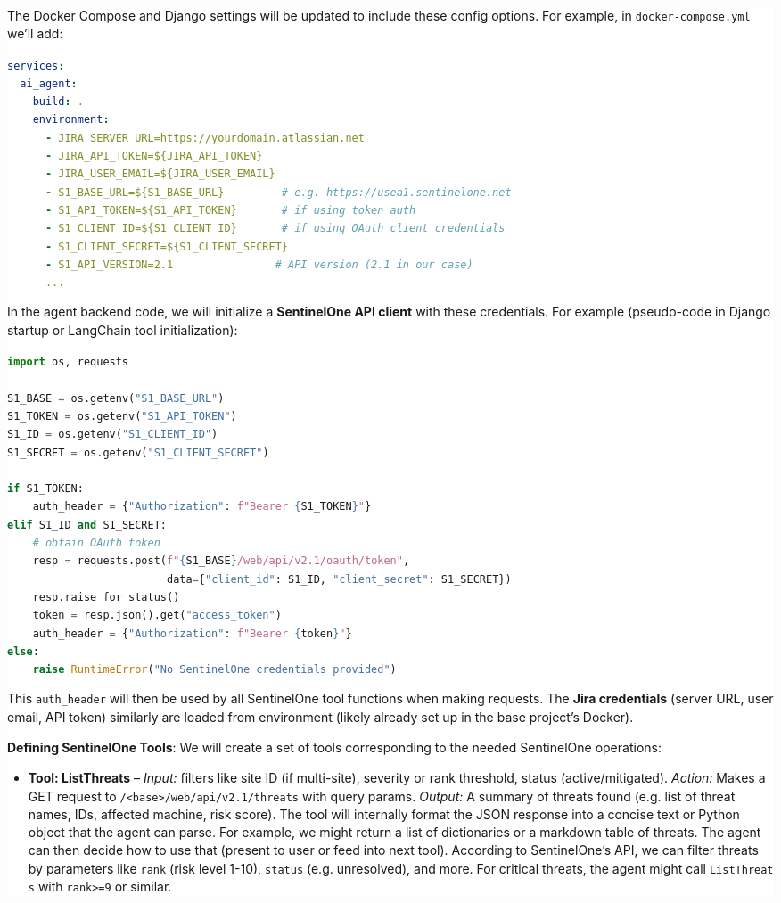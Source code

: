 The Docker Compose and Django settings will be updated to include these config options. For example, in `docker-compose.yml` we’ll add:

```yaml
services:
  ai_agent:
    build: .
    environment:
      - JIRA_SERVER_URL=https://yourdomain.atlassian.net
      - JIRA_API_TOKEN=${JIRA_API_TOKEN}
      - JIRA_USER_EMAIL=${JIRA_USER_EMAIL}
      - S1_BASE_URL=${S1_BASE_URL}         # e.g. https://usea1.sentinelone.net
      - S1_API_TOKEN=${S1_API_TOKEN}       # if using token auth
      - S1_CLIENT_ID=${S1_CLIENT_ID}       # if using OAuth client credentials
      - S1_CLIENT_SECRET=${S1_CLIENT_SECRET}
      - S1_API_VERSION=2.1                # API version (2.1 in our case)
      ...
```

In the agent backend code, we will initialize a **SentinelOne API client** with these credentials. For example (pseudo-code in Django startup or LangChain tool initialization):

```python
import os, requests

S1_BASE = os.getenv("S1_BASE_URL")
S1_TOKEN = os.getenv("S1_API_TOKEN")
S1_ID = os.getenv("S1_CLIENT_ID")
S1_SECRET = os.getenv("S1_CLIENT_SECRET")

if S1_TOKEN:
    auth_header = {"Authorization": f"Bearer {S1_TOKEN}"}
elif S1_ID and S1_SECRET:
    # obtain OAuth token
    resp = requests.post(f"{S1_BASE}/web/api/v2.1/oauth/token", 
                         data={"client_id": S1_ID, "client_secret": S1_SECRET})
    resp.raise_for_status()
    token = resp.json().get("access_token")
    auth_header = {"Authorization": f"Bearer {token}"}
else:
    raise RuntimeError("No SentinelOne credentials provided")
```

This `auth_header` will then be used by all SentinelOne tool functions when making requests. The **Jira credentials** (server URL, user email, API token) similarly are loaded from environment (likely already set up in the base project’s Docker).

**Defining SentinelOne Tools**: We will create a set of tools corresponding to the needed SentinelOne operations:

* **Tool: ListThreats** – *Input:* filters like site ID (if multi-site), severity or rank threshold, status (active/mitigated). *Action:* Makes a GET request to `/<base>/web/api/v2.1/threats` with query params. *Output:* A summary of threats found (e.g. list of threat names, IDs, affected machine, risk score). The tool will internally format the JSON response into a concise text or Python object that the agent can parse. For example, we might return a list of dictionaries or a markdown table of threats. The agent can then decide how to use that (present to user or feed into next tool). According to SentinelOne’s API, we can filter threats by parameters like `rank` (risk level 1-10), `status` (e.g. unresolved), and more. For critical threats, the agent might call `ListThreats` with `rank>=9` or similar.
